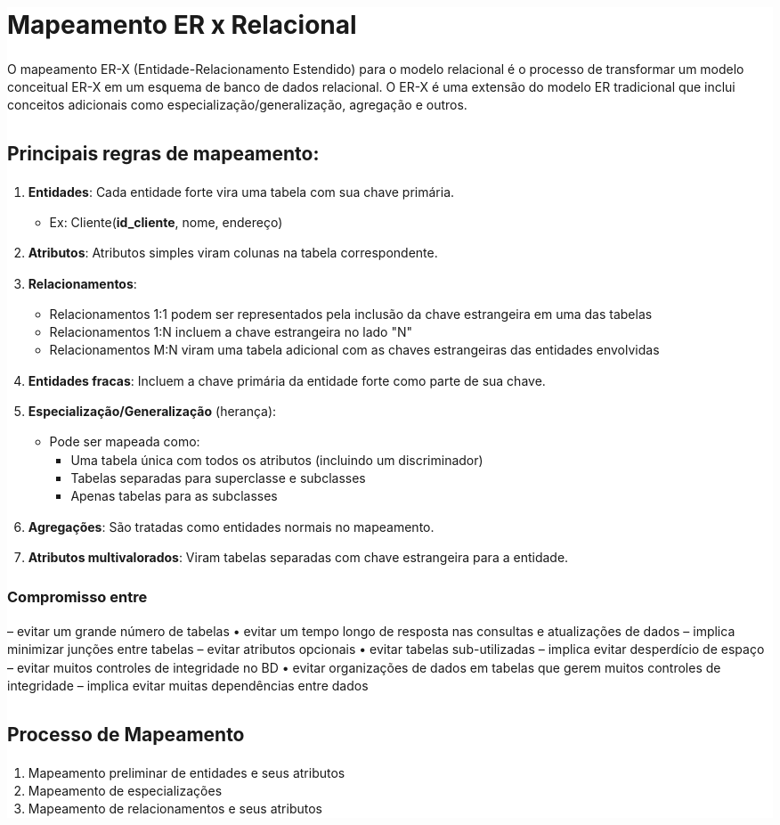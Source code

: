 # Mapeamento ER x Relacional

O mapeamento ER-X (Entidade-Relacionamento Estendido) para o modelo relacional é o processo de transformar um modelo conceitual ER-X em um esquema de banco de dados relacional. O ER-X é uma extensão do modelo ER tradicional que inclui conceitos adicionais como especialização/generalização, agregação e outros.

## Principais regras de mapeamento:

1. **Entidades**: Cada entidade forte vira uma tabela com sua chave primária.
   - Ex: Cliente(**id_cliente**, nome, endereço)

2. **Atributos**: Atributos simples viram colunas na tabela correspondente.

3. **Relacionamentos**:
   - Relacionamentos 1:1 podem ser representados pela inclusão da chave estrangeira em uma das tabelas
   - Relacionamentos 1:N incluem a chave estrangeira no lado "N"
   - Relacionamentos M:N viram uma tabela adicional com as chaves estrangeiras das entidades envolvidas

4. **Entidades fracas**: Incluem a chave primária da entidade forte como parte de sua chave.

5. **Especialização/Generalização** (herança):
   - Pode ser mapeada como:
     * Uma tabela única com todos os atributos (incluindo um discriminador)
     * Tabelas separadas para superclasse e subclasses
     * Apenas tabelas para as subclasses

6. **Agregações**: São tratadas como entidades normais no mapeamento.

7. **Atributos multivalorados**: Viram tabelas separadas com chave estrangeira para a entidade.

### Compromisso entre

– evitar um grande número de tabelas
• evitar um tempo longo de resposta nas consultas e atualizações de dados
– implica minimizar junções entre tabelas
– evitar atributos opcionais
• evitar tabelas sub-utilizadas
– implica evitar desperdício de espaço
– evitar muitos controles de integridade no BD
• evitar organizações de dados em tabelas que gerem muitos controles de integridade
– implica evitar muitas dependências entre dados

## Processo de Mapeamento

1. Mapeamento preliminar de entidades e seus atributos
2. Mapeamento de especializações
3. Mapeamento de relacionamentos e seus atributos

